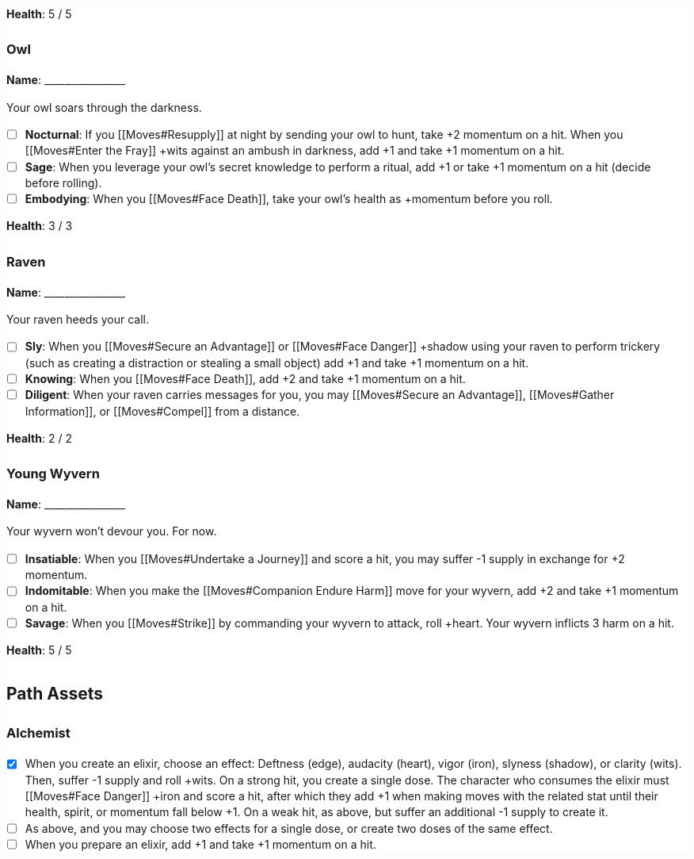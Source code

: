 **Health**: 5 / 5

### Owl

**Name**: ________________

Your owl soars through the darkness.

- [ ] **Nocturnal**: If you [[Moves#Resupply]] at night by sending your owl to hunt, take +2 momentum on a hit. When you [[Moves#Enter the Fray]] +wits against an ambush in darkness, add +1 and take +1 momentum on a hit.
- [ ] **Sage**: When you leverage your owl’s secret knowledge to perform a ritual, add +1 or take +1 momentum on a hit (decide before rolling).
- [ ] **Embodying**: When you [[Moves#Face Death]], take your owl’s health as +momentum before you roll.

**Health**: 3 / 3

### Raven

**Name**: ________________

Your raven heeds your call.

- [ ] **Sly**: When you [[Moves#Secure an Advantage]] or [[Moves#Face Danger]] +shadow using your raven to perform trickery (such as creating a distraction or stealing a small object) add +1 and take +1 momentum on a hit.
- [ ] **Knowing**: When you [[Moves#Face Death]], add +2 and take +1 momentum on a hit.
- [ ] **Diligent**: When your raven carries messages for you, you may [[Moves#Secure an Advantage]], [[Moves#Gather Information]], or [[Moves#Compel]] from a distance.

**Health**: 2 / 2

### Young Wyvern

**Name**: ________________

Your wyvern won’t devour you. For now.

- [ ] **Insatiable**: When you [[Moves#Undertake a Journey]] and score a hit, you may suffer -1 supply in exchange for +2 momentum.
- [ ] **Indomitable**: When you make the [[Moves#Companion Endure Harm]] move for your wyvern, add +2 and take +1 momentum on a hit.
- [ ] **Savage**: When you [[Moves#Strike]] by commanding your wyvern to attack, roll +heart. Your wyvern inflicts 3 harm on a hit.

**Health**: 5 / 5

## Path Assets

### Alchemist

- [x] When you create an elixir, choose an effect: Deftness (edge), audacity (heart), vigor (iron), slyness (shadow), or clarity (wits). Then, suffer -1 supply and roll +wits. On a strong hit, you create a single dose. The character who consumes the elixir must [[Moves#Face Danger]] +iron and score a hit, after which they add +1 when making moves with the related stat until their health, spirit, or momentum fall below +1. On a weak hit, as above, but suffer an additional -1 supply to create it.
- [ ] As above, and you may choose two effects for a single dose, or create two doses of the same effect.
- [ ] When you prepare an elixir, add +1 and take +1 momentum on a hit.
